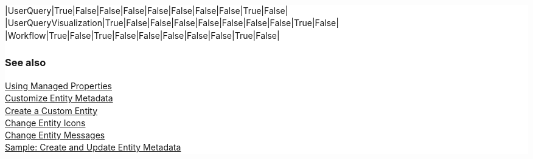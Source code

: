 |UserQuery|True|False|False|False|False|False|False|False|True|False|  
|UserQueryVisualization|True|False|False|False|False|False|False|False|True|False|  
|Workflow|True|False|True|False|False|False|False|False|True|False|  
  
### See also  
 [Using Managed Properties](use-managed-properties.md)   
 [Customize Entity Metadata](customize-entity-metadata.md)   
 [Create a Custom Entity](org-service/create-custom-entity.md)   
 [Change Entity Icons](modify-icons-entity.md)   
 [Change Entity Messages](modify-messages-entity.md)   
 [Sample: Create and Update Entity Metadata](org-service/sample-create-update-entity-metadata.md)
